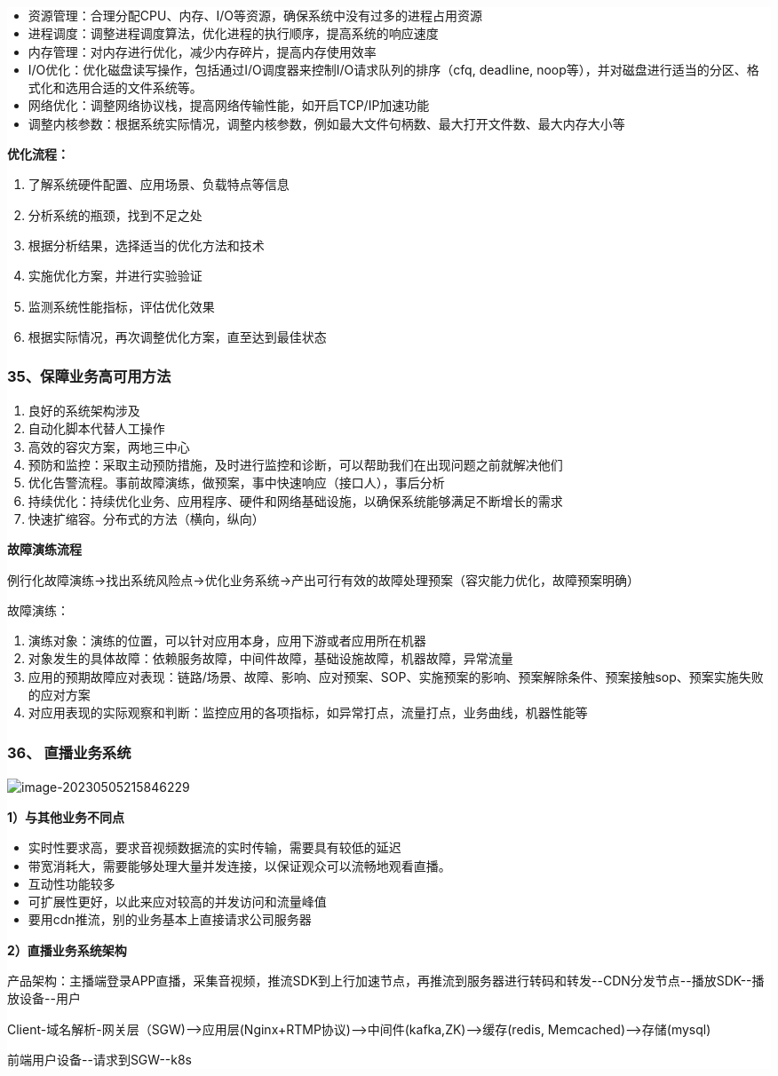 - 资源管理：合理分配CPU、内存、I/O等资源，确保系统中没有过多的进程占用资源
- 进程调度：调整进程调度算法，优化进程的执行顺序，提高系统的响应速度
- 内存管理：对内存进行优化，减少内存碎片，提高内存使用效率
- I/O优化：优化磁盘读写操作，包括通过I/O调度器来控制I/O请求队列的排序（cfq, deadline, noop等），并对磁盘进行适当的分区、格式化和选用合适的文件系统等。
- 网络优化：调整网络协议栈，提高网络传输性能，如开启TCP/IP加速功能
- 调整内核参数：根据系统实际情况，调整内核参数，例如最大文件句柄数、最大打开文件数、最大内存大小等

**优化流程：**

1. 了解系统硬件配置、应用场景、负载特点等信息

2. 分析系统的瓶颈，找到不足之处
3. 根据分析结果，选择适当的优化方法和技术
4. 实施优化方案，并进行实验验证
5. 监测系统性能指标，评估优化效果
6. 根据实际情况，再次调整优化方案，直至达到最佳状态

### 35、保障业务高可用方法

1. 良好的系统架构涉及
2. 自动化脚本代替人工操作
3. 高效的容灾方案，两地三中心
4. 预防和监控：采取主动预防措施，及时进行监控和诊断，可以帮助我们在出现问题之前就解决他们
5. 优化告警流程。事前故障演练，做预案，事中快速响应（接口人），事后分析
6. 持续优化：持续优化业务、应用程序、硬件和网络基础设施，以确保系统能够满足不断增长的需求
7. 快速扩缩容。分布式的方法（横向，纵向）

**故障演练流程**

例行化故障演练->找出系统风险点->优化业务系统->产出可行有效的故障处理预案（容灾能力优化，故障预案明确）

故障演练：

1. 演练对象：演练的位置，可以针对应用本身，应用下游或者应用所在机器
2. 对象发生的具体故障：依赖服务故障，中间件故障，基础设施故障，机器故障，异常流量
3. 应用的预期故障应对表现：链路/场景、故障、影响、应对预案、SOP、实施预案的影响、预案解除条件、预案接触sop、预案实施失败的应对方案
4. 对应用表现的实际观察和判断：监控应用的各项指标，如异常打点，流量打点，业务曲线，机器性能等

### 36、 直播业务系统

![image-20230505215846229](C:\Users\stone\AppData\Roaming\Typora\typora-user-images\image-20230505215846229.png)

**1）与其他业务不同点**

- 实时性要求高，要求音视频数据流的实时传输，需要具有较低的延迟
- 带宽消耗大，需要能够处理大量并发连接，以保证观众可以流畅地观看直播。
- 互动性功能较多
- 可扩展性更好，以此来应对较高的并发访问和流量峰值
- 要用cdn推流，别的业务基本上直接请求公司服务器

**2）直播业务系统架构**

产品架构：主播端登录APP直播，采集音视频，推流SDK到上行加速节点，再推流到服务器进行转码和转发--CDN分发节点--播放SDK--播放设备--用户

Client-域名解析-网关层（SGW)-->应用层(Nginx+RTMP协议)-->中间件(kafka,ZK)-->缓存(redis, Memcached)-->存储(mysql)

前端用户设备--请求到SGW--k8s
